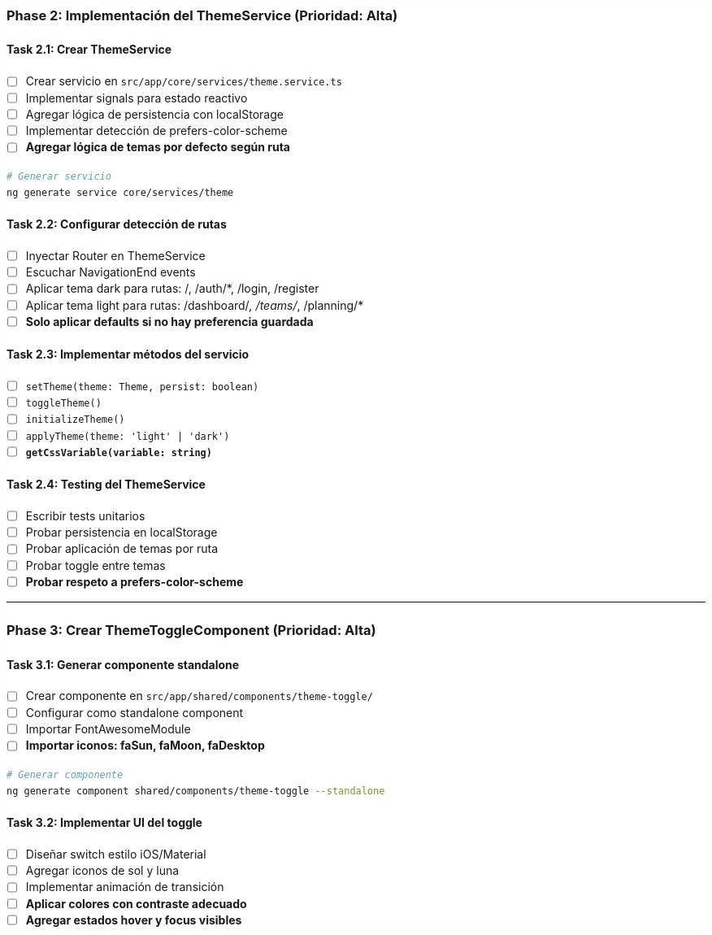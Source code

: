 ### Phase 2: Implementación del ThemeService (Prioridad: Alta)

#### Task 2.1: Crear ThemeService
- [ ] Crear servicio en `src/app/core/services/theme.service.ts`
- [ ] Implementar signals para estado reactivo
- [ ] Agregar lógica de persistencia con localStorage
- [ ] Implementar detección de prefers-color-scheme
- [ ] **Agregar lógica de temas por defecto según ruta**

```bash
# Generar servicio
ng generate service core/services/theme
```

#### Task 2.2: Configurar detección de rutas
- [ ] Inyectar Router en ThemeService
- [ ] Escuchar NavigationEnd events
- [ ] Aplicar tema dark para rutas: /, /auth/*, /login, /register
- [ ] Aplicar tema light para rutas: /dashboard/*, /teams/*, /planning/*
- [ ] **Solo aplicar defaults si no hay preferencia guardada**

#### Task 2.3: Implementar métodos del servicio
- [ ] `setTheme(theme: Theme, persist: boolean)`
- [ ] `toggleTheme()`
- [ ] `initializeTheme()`
- [ ] `applyTheme(theme: 'light' | 'dark')`
- [ ] **`getCssVariable(variable: string)`**

#### Task 2.4: Testing del ThemeService
- [ ] Escribir tests unitarios
- [ ] Probar persistencia en localStorage
- [ ] Probar aplicación de temas por ruta
- [ ] Probar toggle entre temas
- [ ] **Probar respeto a prefers-color-scheme**

---

### Phase 3: Crear ThemeToggleComponent (Prioridad: Alta)

#### Task 3.1: Generar componente standalone
- [ ] Crear componente en `src/app/shared/components/theme-toggle/`
- [ ] Configurar como standalone component
- [ ] Importar FontAwesomeModule
- [ ] **Importar iconos: faSun, faMoon, faDesktop**

```bash
# Generar componente
ng generate component shared/components/theme-toggle --standalone
```

#### Task 3.2: Implementar UI del toggle
- [ ] Diseñar switch estilo iOS/Material
- [ ] Agregar iconos de sol y luna
- [ ] Implementar animación de transición
- [ ] **Aplicar colores con contraste adecuado**
- [ ] **Agregar estados hover y focus visibles**
